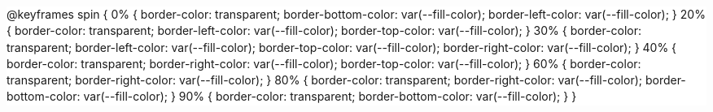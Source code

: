  @keyframes spin {
    0% {
      border-color: transparent;
      border-bottom-color: var(--fill-color);
      border-left-color: var(--fill-color);
    }
    20% {
      border-color: transparent;
      border-left-color: var(--fill-color);
      border-top-color: var(--fill-color);
    }
    30% {
      border-color: transparent;
      border-left-color: var(--fill-color);
      border-top-color: var(--fill-color);
      border-right-color: var(--fill-color);
    }
    40% {
      border-color: transparent;
      border-right-color: var(--fill-color);
      border-top-color: var(--fill-color);
    }
    60% {
      border-color: transparent;
      border-right-color: var(--fill-color);
    }
    80% {
      border-color: transparent;
      border-right-color: var(--fill-color);
      border-bottom-color: var(--fill-color);
    }
    90% {
      border-color: transparent;
      border-bottom-color: var(--fill-color);
    }
  }
</style>

  <script>
    async function quickchart(key) {
      const quickchartButtonEl =
        document.querySelector('#' + key + ' button');
      quickchartButtonEl.disabled = true;  // To prevent multiple clicks.
      quickchartButtonEl.classList.add('colab-df-spinner');
      try {
        const charts = await google.colab.kernel.invokeFunction(
            'suggestCharts', [key], {});
      } catch (error) {
        console.error('Error during call to suggestCharts:', error);
      }
      quickchartButtonEl.classList.remove('colab-df-spinner');
      quickchartButtonEl.classList.add('colab-df-quickchart-complete');
    }
    (() => {
      let quickchartButtonEl =
        document.querySelector('#df-0911f01f-cba6-461e-863b-1e7a58a022f1 button');
      quickchartButtonEl.style.display =
        google.colab.kernel.accessAllowed ? 'block' : 'none';
    })();
  </script>
</div>
